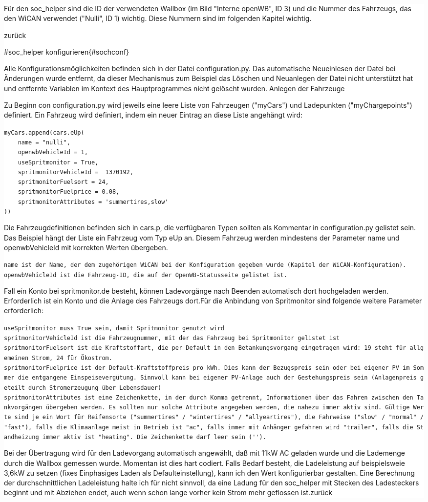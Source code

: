 Für den soc_helper sind die ID der verwendeten Wallbox (im Bild "Interne openWB", ID 3) und die Nummer des Fahrzeugs, das den WiCAN verwendet ("Nulli", ID 1) wichtig. Diese Nummern sind im folgenden Kapitel wichtig.

zurück

#soc_helper konfigurieren{#sochconf}

Alle Konfigurationsmöglichkeiten befinden sich in der Datei configuration.py. Das automatische Neueinlesen der Datei bei Änderungen wurde entfernt, da dieser Mechanismus zum Beispiel das Löschen und Neuanlegen der Datei nicht unterstützt hat und entfernte Variablen im Kontext des Hauptprogrammes nicht gelöscht wurden.
Anlegen der Fahrzeuge

Zu Beginn con configuration.py wird jeweils eine leere Liste von Fahrzeugen ("myCars") und Ladepunkten ("myChargepoints") definiert. Ein Fahrzeug wird definiert, indem ein neuer Eintrag an diese Liste angehängt wird:

    myCars.append(cars.eUp(
        name = "nulli",
        openwbVehicleId = 1,
        useSpritmonitor = True,
        spritmonitorVehicleId =  1370192,
        spritmonitorFuelsort = 24,
        spritmonitorFuelprice = 0.08,
        spritmonitorAttributes = 'summertires,slow'
    ))

Die Fahrzeugdefinitionen befinden sich in cars.p, die verfügbaren Typen sollten als Kommentar in configuration.py gelistet sein. Das Beispiel hängt der Liste ein Fahrzeug vom Typ eUp an. Diesem Fahrzeug werden mindestens der Parameter name und openwbVehicleId mit korrekten Werten übergeben.

    name ist der Name, der dem zugehörigen WiCAN bei der Konfiguration gegeben wurde (Kapitel der WiCAN-Konfiguration).
    openwbVehicleId ist die Fahrzeug-ID, die auf der OpenWB-Statusseite gelistet ist.

Fall ein Konto bei spritmonitor.de besteht, können Ladevorgänge nach Beenden automatisch dort hochgeladen werden. Erforderlich ist ein Konto und die Anlage des Fahrzeugs dort.Für die Anbindung von Spritmonitor sind folgende weitere Parameter erforderlich:

    useSpritmonitor muss True sein, damit Spritmonitor genutzt wird
    spritmonitorVehicleId ist die Fahrzeugnummer, mit der das Fahrzeug bei Spritmonitor gelistet ist
    spritmonitorFuelsort ist die Kraftstoffart, die per Default in den Betankungsvorgang eingetragen wird: 19 steht für allgemeinen Strom, 24 für Ökostrom.
    spritmonitorFuelprice ist der Default-Kraftstoffpreis pro kWh. Dies kann der Bezugspreis sein oder bei eigener PV im Sommer die entgangene Einspeisevergütung. Sinnvoll kann bei eigener PV-Anlage auch der Gestehungspreis sein (Anlagenpreis geteilt durch Stromerzeugung über Lebensdauer)
    spritmonitorAttributes ist eine Zeichenkette, in der durch Komma getrennt, Informationen über das Fahren zwischen den Tankvorgängen übergeben werden. Es sollten nur solche Attribute angegeben werden, die nahezu immer aktiv sind. Gültige Werte sind je ein Wort für Reifensorte ("summertires" / "wintertires" / "allyeartires"), die Fahrweise ("slow" / "normal" / "fast"), falls die Klimaanlage meist in Betrieb ist "ac", falls immer mit Anhänger gefahren wird "trailer", falls die Standheizung immer aktiv ist "heating". Die Zeichenkette darf leer sein ('').

Bei der Übertragung wird für den Ladevorgang automatisch angewählt, daß mit 11kW AC geladen wurde und die Lademenge durch die Wallbox gemessen wurde. Momentan ist dies hart codiert. Falls Bedarf besteht, die Ladeleistung auf beispielsweie 3,6kW zu setzen (fixes Einphasiges Laden als Defaulteinstellung), kann ich den Wert konfigurierbar gestalten. Eine Berechnung der durchschnittlichen Ladeleistung halte ich für nicht sinnvoll, da eine Ladung für den soc_helper mit Stecken des Ladesteckers beginnt und mit Abziehen endet, auch wenn schon lange vorher kein Strom mehr geflossen ist.zurück
